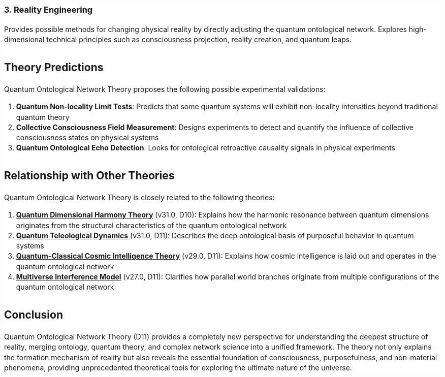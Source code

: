 ### 3. Reality Engineering

Provides possible methods for changing physical reality by directly adjusting the quantum ontological network. Explores high-dimensional technical principles such as consciousness projection, reality creation, and quantum leaps.

## Theory Predictions

Quantum Ontological Network Theory proposes the following possible experimental validations:

1. **Quantum Non-locality Limit Tests**: Predicts that some quantum systems will exhibit non-locality intensities beyond traditional quantum theory
2. **Collective Consciousness Field Measurement**: Designs experiments to detect and quantify the influence of collective consciousness states on physical systems
3. **Quantum Ontological Echo Detection**: Looks for ontological retroactive causality signals in physical experiments

## Relationship with Other Theories

Quantum Ontological Network Theory is closely related to the following theories:

1. **[Quantum Dimensional Harmony Theory](formal_theory_quantum_dimensional_harmony_en.md)** (v31.0, D10): Explains how the harmonic resonance between quantum dimensions originates from the structural characteristics of the quantum ontological network
2. **[Quantum Teleological Dynamics](formal_theory_quantum_teleological_dynamics_en.md)** (v31.0, D11): Describes the deep ontological basis of purposeful behavior in quantum systems
3. **[Quantum-Classical Cosmic Intelligence Theory](formal_theory_cosmic_intelligence_en.md)** (v29.0, D11): Explains how cosmic intelligence is laid out and operates in the quantum ontological network
4. **[Multiverse Interference Model](formal_theory_multiverse_en.md)** (v27.0, D11): Clarifies how parallel world branches originate from multiple configurations of the quantum ontological network

## Conclusion

Quantum Ontological Network Theory (D11) provides a completely new perspective for understanding the deepest structure of reality, merging ontology, quantum theory, and complex network science into a unified framework. The theory not only explains the formation mechanism of reality but also reveals the essential foundation of consciousness, purposefulness, and non-material phenomena, providing unprecedented theoretical tools for exploring the ultimate nature of the universe.